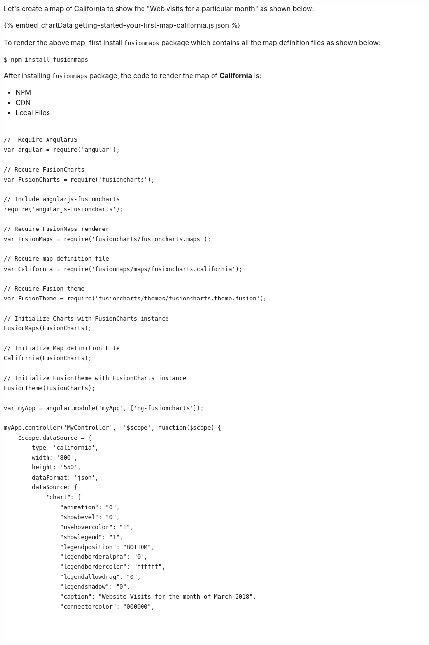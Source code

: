 Let's create a map of California to show the "Web visits for a particular month" as shown below:

{% embed_chartData getting-started-your-first-map-california.js json %}

To render the above map, first install `fusionmaps` package which contains all the map definition files as shown below:

```
$ npm install fusionmaps
```

After installing `fusionmaps` package, the code to render the map of **California** is:

<div class="code-wrapper">
<ul class='code-tabs extra-tabs'>
    <li class='active'><a data-toggle='npm'>NPM</a></li>
    <li><a data-toggle='cdn'>CDN</a></li>
    <li><a data-toggle='localfiles'>Local Files</a></li>
</ul>
<div class='tab-content extra-tabs'>
<div class='tab npm-tab active'>

<pre><code class="language-javascript">
//  Require AngularJS 
var angular = require('angular');

// Require FusionCharts 
var FusionCharts = require('fusioncharts');

// Include angularjs-fusioncharts 
require('angularjs-fusioncharts');

// Require FusionMaps renderer
var FusionMaps = require('fusioncharts/fusioncharts.maps');

// Require map definition file
var California = require('fusionmaps/maps/fusioncharts.california');

// Require Fusion theme
var FusionTheme = require('fusioncharts/themes/fusioncharts.theme.fusion');

// Initialize Charts with FusionCharts instance
FusionMaps(FusionCharts);

// Initialize Map definition File
California(FusionCharts);

// Initialize FusionTheme with FusionCharts instance
FusionTheme(FusionCharts);

var myApp = angular.module('myApp', ['ng-fusioncharts']);

myApp.controller('MyController', ['$scope', function($scope) {
    $scope.dataSource = {
        type: 'california',
        width: '800',
        height: '550',
        dataFormat: 'json',
        dataSource: {
            "chart": {
                "animation": "0",
                "showbevel": "0",
                "usehovercolor": "1",
                "showlegend": "1",
                "legendposition": "BOTTOM",
                "legendborderalpha": "0",
                "legendbordercolor": "ffffff",
                "legendallowdrag": "0",
                "legendshadow": "0",
                "caption": "Website Visits for the month of March 2018",
                "connectorcolor": "000000",
